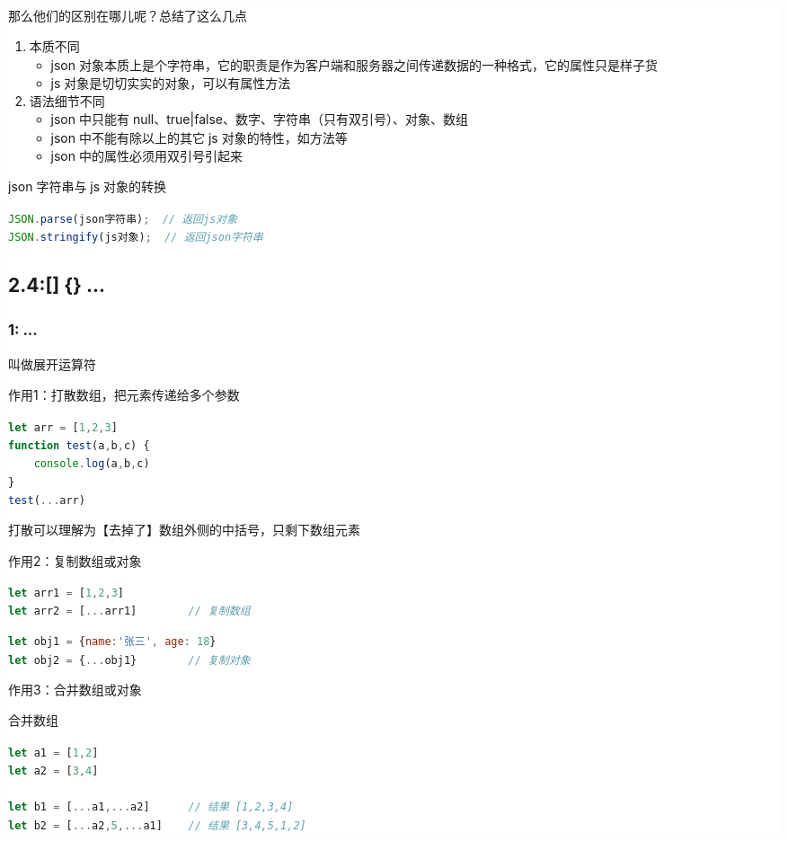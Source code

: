 那么他们的区别在哪儿呢？总结了这么几点

1. 本质不同
   * json 对象本质上是个字符串，它的职责是作为客户端和服务器之间传递数据的一种格式，它的属性只是样子货
   * js 对象是切切实实的对象，可以有属性方法
2. 语法细节不同
   * json 中只能有 null、true|false、数字、字符串（只有双引号）、对象、数组
   * json 中不能有除以上的其它 js 对象的特性，如方法等
   * json 中的属性必须用双引号引起来

json 字符串与 js 对象的转换

```js
JSON.parse(json字符串);  // 返回js对象
JSON.stringify(js对象);  // 返回json字符串
```

## 2.4:[]  {}  ...

### 1: ...

叫做展开运算符

作用1：打散数组，把元素传递给多个参数

```js
let arr = [1,2,3]
function test(a,b,c) {
    console.log(a,b,c)
}
test(...arr)
```

打散可以理解为【去掉了】数组外侧的中括号，只剩下数组元素

作用2：复制数组或对象

```js
let arr1 = [1,2,3]
let arr2 = [...arr1]		// 复制数组
```

```js
let obj1 = {name:'张三', age: 18}
let obj2 = {...obj1}		// 复制对象
```

作用3：合并数组或对象

合并数组

```js
let a1 = [1,2]
let a2 = [3,4]

let b1 = [...a1,...a2]		// 结果 [1,2,3,4]
let b2 = [...a2,5,...a1]	// 结果 [3,4,5,1,2]
```
